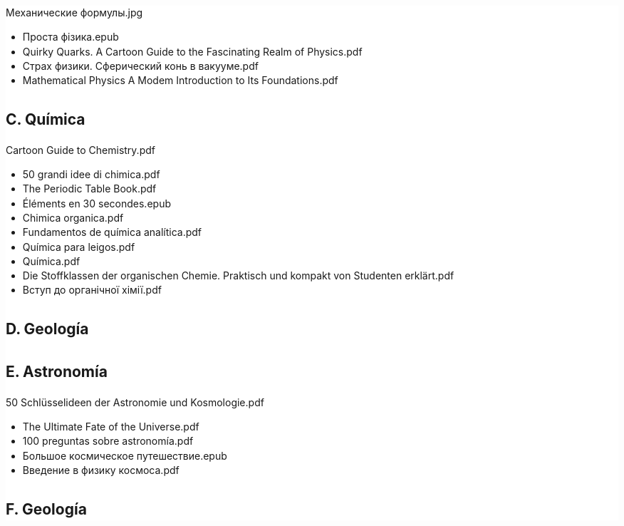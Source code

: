 
### <General>

Механические формулы.jpg
* Проста фізика.epub
* Quirky Quarks. A Cartoon Guide to the Fascinating Realm of Physics.pdf
* Страх физики. Сферический конь в вакууме.pdf
* Mathematical Physics A Modem Introduction to Its Foundations.pdf


## C. Química

Cartoon Guide to Chemistry.pdf
* 50 grandi idee di chimica.pdf
* The Periodic Table Book.pdf
* Éléments en 30 secondes.epub
* Chimica organica.pdf
* Fundamentos de química analítica.pdf
* Química para leigos.pdf
* Química.pdf
* Die Stoffklassen der organischen Chemie. Praktisch und kompakt von Studenten erklärt.pdf
* Вступ до органічної хімії.pdf


## D. Geología
## E. Astronomía

50 Schlüsselideen der Astronomie und Kosmologie.pdf
* The Ultimate Fate of the Universe.pdf
* 100 preguntas sobre astronomía.pdf
* Большое космическое путешествие.epub
* Введение в физику космоса.pdf


## F. Geología
